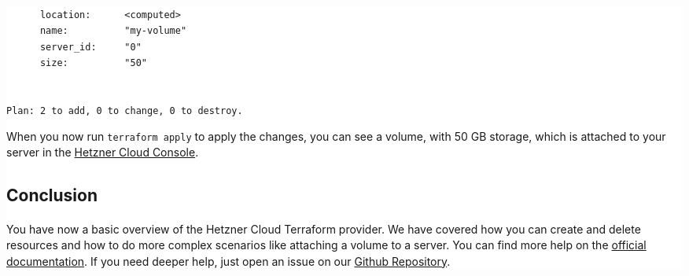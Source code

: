 ```
      location:      <computed>
      name:          "my-volume"
      server_id:     "0"
      size:          "50"


Plan: 2 to add, 0 to change, 0 to destroy.
```
When you now run `terraform apply` to apply the changes, you can see a volume, with 50 GB storage, which is attached to your server in the [Hetzner Cloud Console](https://console.hetzner.cloud).


## Conclusion

You have now a basic overview of the Hetzner Cloud Terraform provider. We have covered how you can create and delete resources and how to do more complex scenarios like attaching a volume to a server. You can find more help on the [official documentation](https://www.terraform.io/docs/providers/hcloud/index.html). If you need deeper help, just open an issue on our [Github Repository](https://github.com/terraform-providers/terraform-provider-hcloud/issues/new).  

